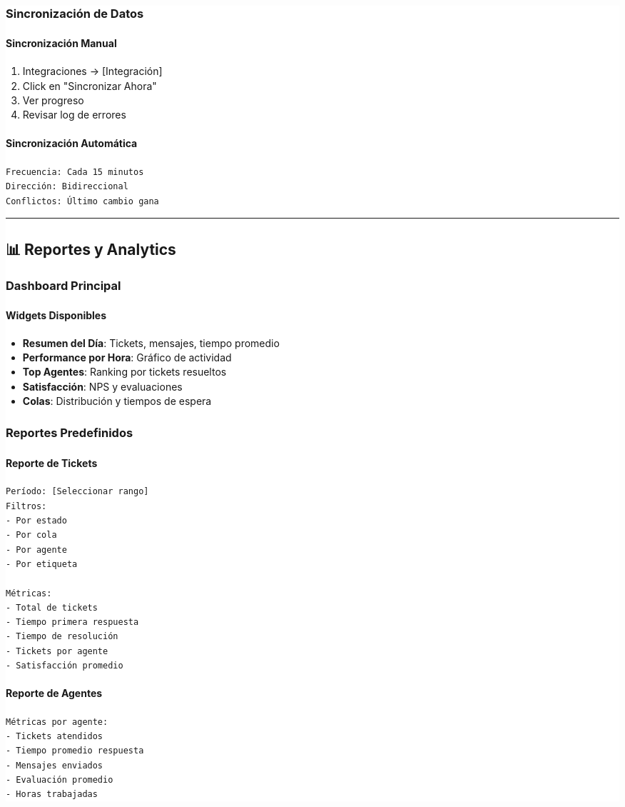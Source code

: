 ### Sincronización de Datos

#### Sincronización Manual
1. Integraciones → [Integración]
2. Click en "Sincronizar Ahora"
3. Ver progreso
4. Revisar log de errores

#### Sincronización Automática
```
Frecuencia: Cada 15 minutos
Dirección: Bidireccional
Conflictos: Último cambio gana
```

---

## 📊 Reportes y Analytics

### Dashboard Principal

#### Widgets Disponibles
- **Resumen del Día**: Tickets, mensajes, tiempo promedio
- **Performance por Hora**: Gráfico de actividad
- **Top Agentes**: Ranking por tickets resueltos
- **Satisfacción**: NPS y evaluaciones
- **Colas**: Distribución y tiempos de espera

### Reportes Predefinidos

#### Reporte de Tickets
```
Período: [Seleccionar rango]
Filtros:
- Por estado
- Por cola
- Por agente
- Por etiqueta

Métricas:
- Total de tickets
- Tiempo primera respuesta
- Tiempo de resolución
- Tickets por agente
- Satisfacción promedio
```

#### Reporte de Agentes
```
Métricas por agente:
- Tickets atendidos
- Tiempo promedio respuesta
- Mensajes enviados
- Evaluación promedio
- Horas trabajadas
```
